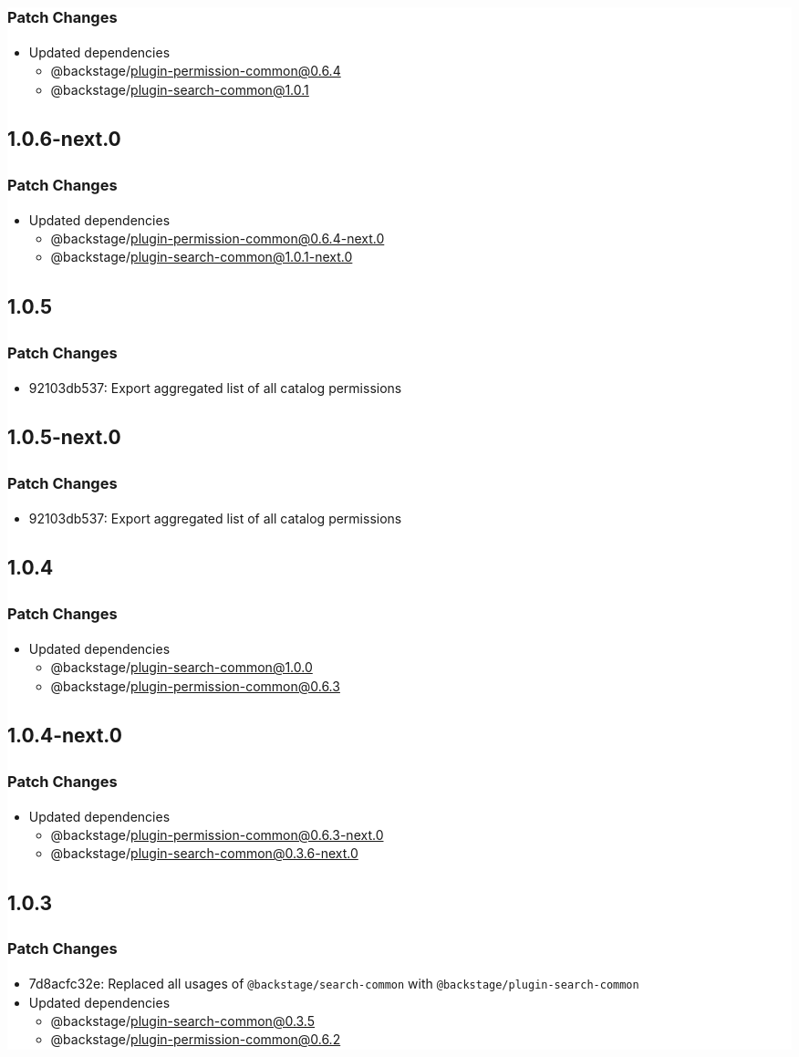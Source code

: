 ### Patch Changes

- Updated dependencies
  - @backstage/plugin-permission-common@0.6.4
  - @backstage/plugin-search-common@1.0.1

## 1.0.6-next.0

### Patch Changes

- Updated dependencies
  - @backstage/plugin-permission-common@0.6.4-next.0
  - @backstage/plugin-search-common@1.0.1-next.0

## 1.0.5

### Patch Changes

- 92103db537: Export aggregated list of all catalog permissions

## 1.0.5-next.0

### Patch Changes

- 92103db537: Export aggregated list of all catalog permissions

## 1.0.4

### Patch Changes

- Updated dependencies
  - @backstage/plugin-search-common@1.0.0
  - @backstage/plugin-permission-common@0.6.3

## 1.0.4-next.0

### Patch Changes

- Updated dependencies
  - @backstage/plugin-permission-common@0.6.3-next.0
  - @backstage/plugin-search-common@0.3.6-next.0

## 1.0.3

### Patch Changes

- 7d8acfc32e: Replaced all usages of `@backstage/search-common` with `@backstage/plugin-search-common`
- Updated dependencies
  - @backstage/plugin-search-common@0.3.5
  - @backstage/plugin-permission-common@0.6.2
